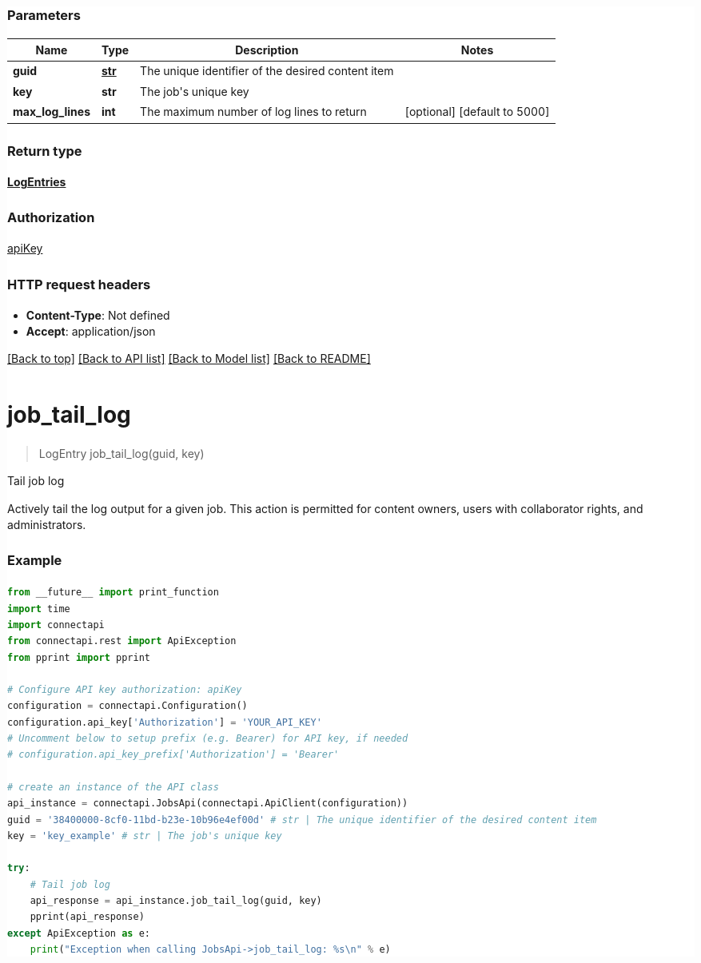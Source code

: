 ### Parameters

Name | Type | Description  | Notes
------------- | ------------- | ------------- | -------------
 **guid** | [**str**](.md)| The unique identifier of the desired content item | 
 **key** | **str**| The job&#x27;s unique key | 
 **max_log_lines** | **int**| The maximum number of log lines to return | [optional] [default to 5000]

### Return type

[**LogEntries**](LogEntries.md)

### Authorization

[apiKey](../README.md#apiKey)

### HTTP request headers

 - **Content-Type**: Not defined
 - **Accept**: application/json

[[Back to top]](#) [[Back to API list]](../README.md#documentation-for-api-endpoints) [[Back to Model list]](../README.md#documentation-for-models) [[Back to README]](../README.md)

# **job_tail_log**
> LogEntry job_tail_log(guid, key)

Tail job log

Actively tail the log output for a given job. This action is permitted for content owners, users with collaborator rights, and administrators.

### Example
```python
from __future__ import print_function
import time
import connectapi
from connectapi.rest import ApiException
from pprint import pprint

# Configure API key authorization: apiKey
configuration = connectapi.Configuration()
configuration.api_key['Authorization'] = 'YOUR_API_KEY'
# Uncomment below to setup prefix (e.g. Bearer) for API key, if needed
# configuration.api_key_prefix['Authorization'] = 'Bearer'

# create an instance of the API class
api_instance = connectapi.JobsApi(connectapi.ApiClient(configuration))
guid = '38400000-8cf0-11bd-b23e-10b96e4ef00d' # str | The unique identifier of the desired content item
key = 'key_example' # str | The job's unique key

try:
    # Tail job log
    api_response = api_instance.job_tail_log(guid, key)
    pprint(api_response)
except ApiException as e:
    print("Exception when calling JobsApi->job_tail_log: %s\n" % e)
```
